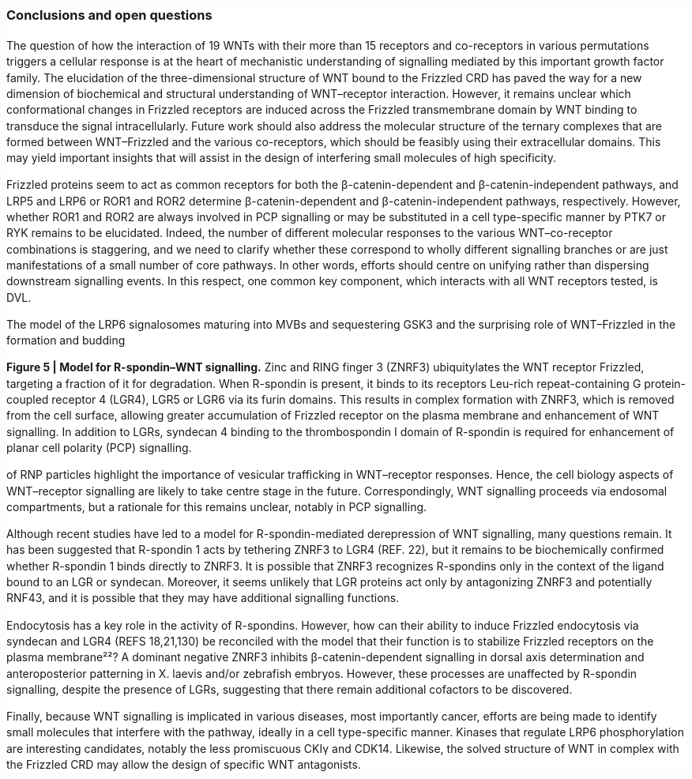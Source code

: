 ### Conclusions and open questions

The question of how the interaction of 19 WNTs with their more than 15 receptors and co-receptors in various permutations triggers a cellular response is at the heart of mechanistic understanding of signalling mediated by this important growth factor family. The elucidation of the three-dimensional structure of WNT bound to the Frizzled CRD has paved the way for a new dimension of biochemical and structural understanding of WNT–receptor interaction. However, it remains unclear which conformational changes in Frizzled receptors are induced across the Frizzled transmembrane domain by WNT binding to transduce the signal intracellularly. Future work should also address the molecular structure of the ternary complexes that are formed between WNT–Frizzled and the various co-receptors, which should be feasibly using their extracellular domains. This may yield important insights that will assist in the design of interfering small molecules of high specificity.

Frizzled proteins seem to act as common receptors for both the β-catenin-dependent and β-catenin-independent pathways, and LRP5 and LRP6 or ROR1 and ROR2 determine β-catenin-dependent and β-catenin-independent pathways, respectively. However, whether ROR1 and ROR2 are always involved in PCP signalling or may be substituted in a cell type-specific manner by PTK7 or RYK remains to be elucidated. Indeed, the number of different molecular responses to the various WNT–co-receptor combinations is staggering, and we need to clarify whether these correspond to wholly different signalling branches or are just manifestations of a small number of core pathways. In other words, efforts should centre on unifying rather than dispersing downstream signalling events. In this respect, one common key component, which interacts with all WNT receptors tested, is DVL.

The model of the LRP6 signalosomes maturing into MVBs and sequestering GSK3 and the surprising role of WNT–Frizzled in the formation and budding

**Figure 5 | Model for R-spondin–WNT signalling.** Zinc and RING finger 3 (ZNRF3) ubiquitylates the WNT receptor Frizzled, targeting a fraction of it for degradation. When R-spondin is present, it binds to its receptors Leu-rich repeat-containing G protein-coupled receptor 4 (LGR4), LGR5 or LGR6 via its furin domains. This results in complex formation with ZNRF3, which is removed from the cell surface, allowing greater accumulation of Frizzled receptor on the plasma membrane and enhancement of WNT signalling. In addition to LGRs, syndecan 4 binding to the thrombospondin I domain of R-spondin is required for enhancement of planar cell polarity (PCP) signalling.

of RNP particles highlight the importance of vesicular trafficking in WNT–receptor responses. Hence, the cell biology aspects of WNT–receptor signalling are likely to take centre stage in the future. Correspondingly, WNT signalling proceeds via endosomal compartments, but a rationale for this remains unclear, notably in PCP signalling.

Although recent studies have led to a model for R-spondin-mediated derepression of WNT signalling, many questions remain. It has been suggested that R-spondin 1 acts by tethering ZNRF3 to LGR4 (REF. 22), but it remains to be biochemically confirmed whether R-spondin 1 binds directly to ZNRF3. It is possible that ZNRF3 recognizes R-spondins only in the context of the ligand bound to an LGR or syndecan. Moreover, it seems unlikely that LGR proteins act only by antagonizing ZNRF3 and potentially RNF43, and it is possible that they may have additional signalling functions.

Endocytosis has a key role in the activity of R-spondins. However, how can their ability to induce Frizzled endocytosis via syndecan and LGR4 (REFS 18,21,130) be reconciled with the model that their function is to stabilize Frizzled receptors on the plasma membrane²²? A dominant negative ZNRF3 inhibits β-catenin-dependent signalling in dorsal axis determination and anteroposterior patterning in X. laevis and/or zebrafish embryos. However, these processes are unaffected by R-spondin signalling, despite the presence of LGRs, suggesting that there remain additional cofactors to be discovered.

Finally, because WNT signalling is implicated in various diseases, most importantly cancer, efforts are being made to identify small molecules that interfere with the pathway, ideally in a cell type-specific manner. Kinases that regulate LRP6 phosphorylation are interesting candidates, notably the less promiscuous CKIγ and CDK14. Likewise, the solved structure of WNT in complex with the Frizzled CRD may allow the design of specific WNT antagonists.
